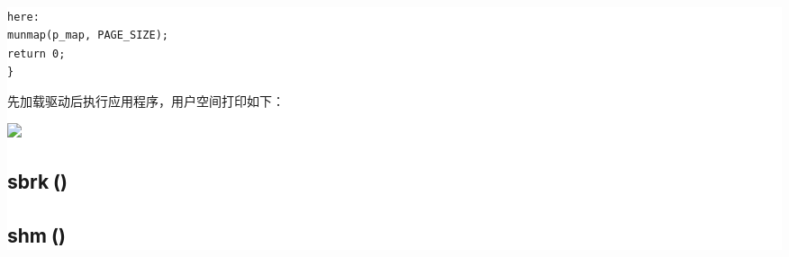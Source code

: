 ```
here: 
munmap(p_map, PAGE_SIZE); 
return 0; 
}
```

先加载驱动后执行应用程序，用户空间打印如下：

![](https://pic1.zhimg.com/v2-af517862589a6989e733ac47a5ed30e4_r.jpg)
## sbrk ()

## shm ()